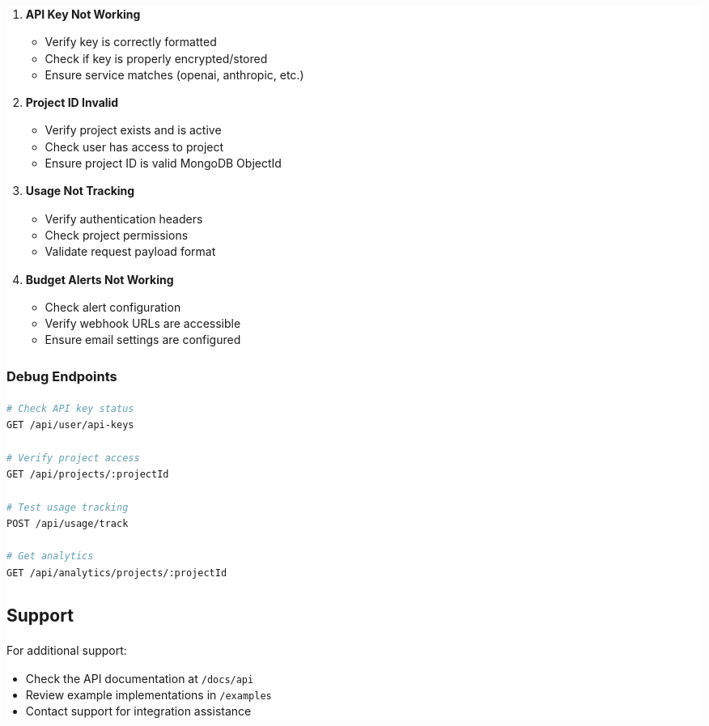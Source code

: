 1. **API Key Not Working**
   - Verify key is correctly formatted
   - Check if key is properly encrypted/stored
   - Ensure service matches (openai, anthropic, etc.)

2. **Project ID Invalid**
   - Verify project exists and is active
   - Check user has access to project
   - Ensure project ID is valid MongoDB ObjectId

3. **Usage Not Tracking**
   - Verify authentication headers
   - Check project permissions
   - Validate request payload format

4. **Budget Alerts Not Working**
   - Check alert configuration
   - Verify webhook URLs are accessible
   - Ensure email settings are configured

### Debug Endpoints

```bash
# Check API key status
GET /api/user/api-keys

# Verify project access
GET /api/projects/:projectId

# Test usage tracking
POST /api/usage/track

# Get analytics
GET /api/analytics/projects/:projectId
```

## Support

For additional support:
- Check the API documentation at `/docs/api`
- Review example implementations in `/examples`
- Contact support for integration assistance 